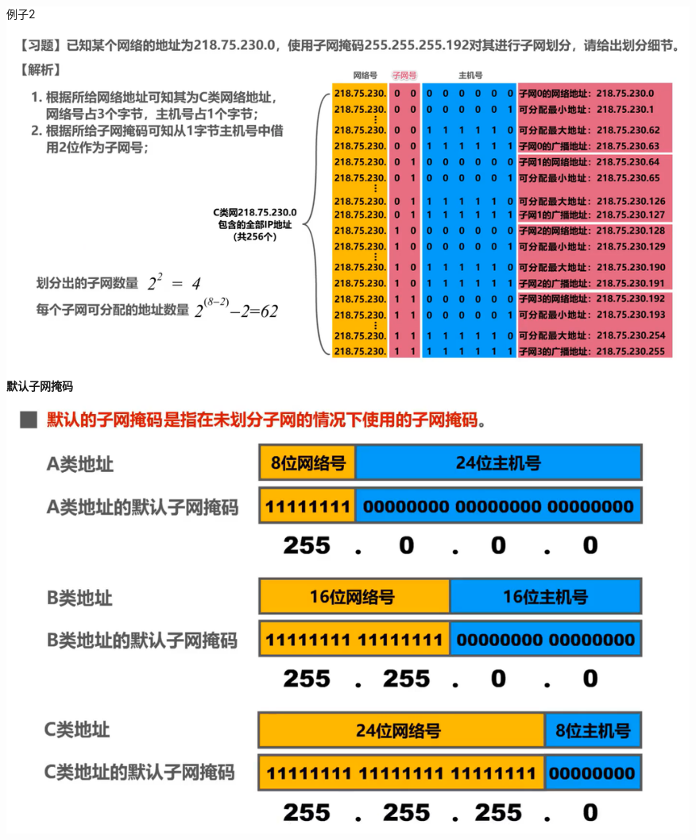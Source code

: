 例子2

![image-20201017161719339](images/04-网络层/image-20201017161719339.png)

**默认子网掩码**

![image-20201017162807076](images/04-网络层/image-20201017162807076.png)
